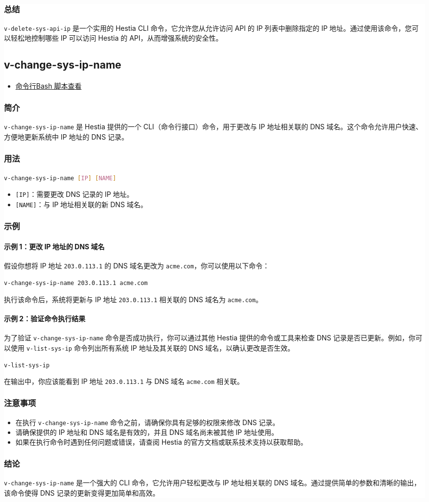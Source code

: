 ### 总结

`v-delete-sys-api-ip` 是一个实用的 Hestia CLI 命令，它允许您从允许访问 API 的 IP 列表中删除指定的 IP 地址。通过使用该命令，您可以轻松地控制哪些 IP 可以访问 Hestia 的 API，从而增强系统的安全性。

## v-change-sys-ip-name

* [命令行Bash 脚本查看](https://hestiamb.org/bin/v-change-sys-ip-name)

### 简介

`v-change-sys-ip-name` 是 Hestia 提供的一个 CLI（命令行接口）命令，用于更改与 IP 地址相关联的 DNS 域名。这个命令允许用户快速、方便地更新系统中 IP 地址的 DNS 记录。

### 用法

```bash
v-change-sys-ip-name [IP] [NAME]
```

- `[IP]`：需要更改 DNS 记录的 IP 地址。
- `[NAME]`：与 IP 地址相关联的新 DNS 域名。

### 示例

#### 示例 1：更改 IP 地址的 DNS 域名

假设你想将 IP 地址 `203.0.113.1` 的 DNS 域名更改为 `acme.com`，你可以使用以下命令：

```bash
v-change-sys-ip-name 203.0.113.1 acme.com
```

执行该命令后，系统将更新与 IP 地址 `203.0.113.1` 相关联的 DNS 域名为 `acme.com`。

#### 示例 2：验证命令执行结果

为了验证 `v-change-sys-ip-name` 命令是否成功执行，你可以通过其他 Hestia 提供的命令或工具来检查 DNS 记录是否已更新。例如，你可以使用 `v-list-sys-ip` 命令列出所有系统 IP 地址及其关联的 DNS 域名，以确认更改是否生效。

```bash
v-list-sys-ip
```

在输出中，你应该能看到 IP 地址 `203.0.113.1` 与 DNS 域名 `acme.com` 相关联。

### 注意事项

- 在执行 `v-change-sys-ip-name` 命令之前，请确保你具有足够的权限来修改 DNS 记录。
- 请确保提供的 IP 地址和 DNS 域名是有效的，并且 DNS 域名尚未被其他 IP 地址使用。
- 如果在执行命令时遇到任何问题或错误，请查阅 Hestia 的官方文档或联系技术支持以获取帮助。

### 结论

`v-change-sys-ip-name` 是一个强大的 CLI 命令，它允许用户轻松更改与 IP 地址相关联的 DNS 域名。通过提供简单的参数和清晰的输出，该命令使得 DNS 记录的更新变得更加简单和高效。
